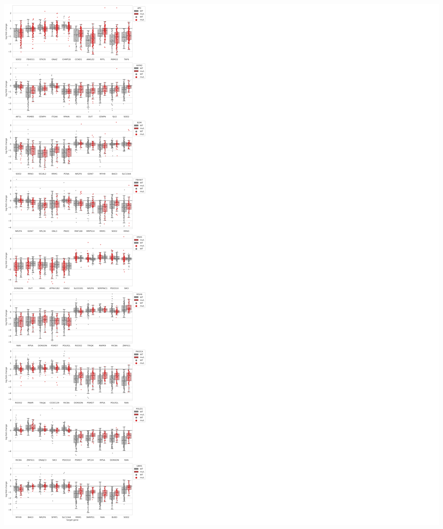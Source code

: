 

![png](032_single-lineage-colorectal-inspection_007_files/032_single-lineage-colorectal-inspection_007_53_0.png)
